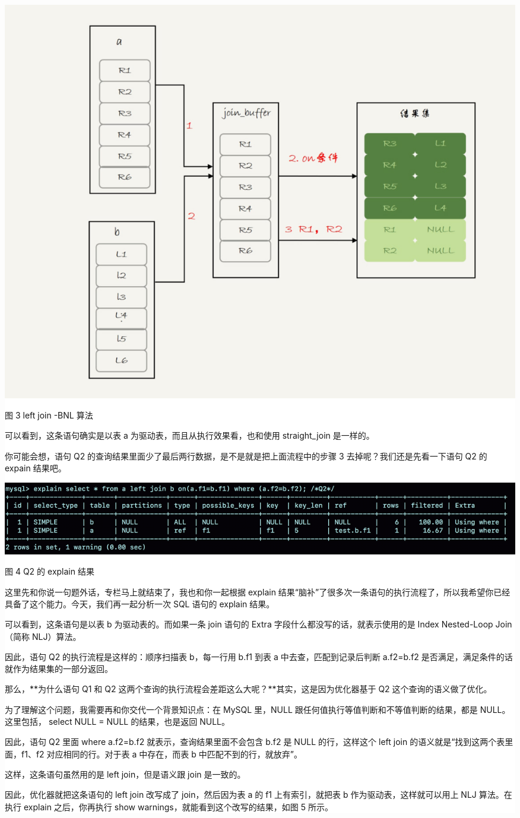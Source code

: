 <p><img src="assets/8fd4b4b179fb84caaecece84b6406ad7.jpg" alt="img" /></p>
<p>图 3 left join -BNL 算法</p>
<p>可以看到，这条语句确实是以表 a 为驱动表，而且从执行效果看，也和使用 straight_join 是一样的。</p>
<p>你可能会想，语句 Q2 的查询结果里面少了最后两行数据，是不是就是把上面流程中的步骤 3 去掉呢？我们还是先看一下语句 Q2 的 expain 结果吧。</p>
<p><img src="assets/f5712c56dc84d331990409a5c313ea9c.png" alt="img" /></p>
<p>图 4 Q2 的 explain 结果</p>
<p>这里先和你说一句题外话，专栏马上就结束了，我也和你一起根据 explain 结果“脑补”了很多次一条语句的执行流程了，所以我希望你已经具备了这个能力。今天，我们再一起分析一次 SQL 语句的 explain 结果。</p>
<p>可以看到，这条语句是以表 b 为驱动表的。而如果一条 join 语句的 Extra 字段什么都没写的话，就表示使用的是 Index Nested-Loop Join（简称 NLJ）算法。</p>
<p>因此，语句 Q2 的执行流程是这样的：顺序扫描表 b，每一行用 b.f1 到表 a 中去查，匹配到记录后判断 a.f2=b.f2 是否满足，满足条件的话就作为结果集的一部分返回。</p>
<p>那么，**为什么语句 Q1 和 Q2 这两个查询的执行流程会差距这么大呢？**其实，这是因为优化器基于 Q2 这个查询的语义做了优化。</p>
<p>为了理解这个问题，我需要再和你交代一个背景知识点：在 MySQL 里，NULL 跟任何值执行等值判断和不等值判断的结果，都是 NULL。这里包括， select NULL = NULL 的结果，也是返回 NULL。</p>
<p>因此，语句 Q2 里面 where a.f2=b.f2 就表示，查询结果里面不会包含 b.f2 是 NULL 的行，这样这个 left join 的语义就是“找到这两个表里面，f1、f2 对应相同的行。对于表 a 中存在，而表 b 中匹配不到的行，就放弃”。</p>
<p>这样，这条语句虽然用的是 left join，但是语义跟 join 是一致的。</p>
<p>因此，优化器就把这条语句的 left join 改写成了 join，然后因为表 a 的 f1 上有索引，就把表 b 作为驱动表，这样就可以用上 NLJ 算法。在执行 explain 之后，你再执行 show warnings，就能看到这个改写的结果，如图 5 所示。</p>